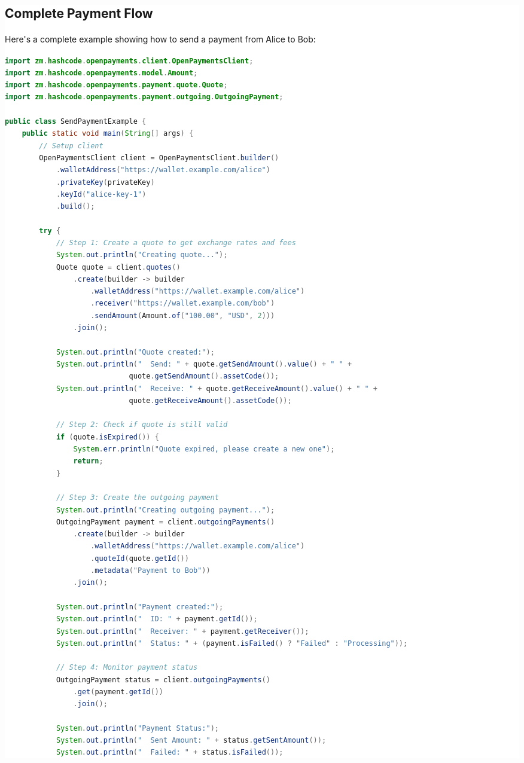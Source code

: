 ## Complete Payment Flow

Here's a complete example showing how to send a payment from Alice to Bob:

```java
import zm.hashcode.openpayments.client.OpenPaymentsClient;
import zm.hashcode.openpayments.model.Amount;
import zm.hashcode.openpayments.payment.quote.Quote;
import zm.hashcode.openpayments.payment.outgoing.OutgoingPayment;

public class SendPaymentExample {
    public static void main(String[] args) {
        // Setup client
        OpenPaymentsClient client = OpenPaymentsClient.builder()
            .walletAddress("https://wallet.example.com/alice")
            .privateKey(privateKey)
            .keyId("alice-key-1")
            .build();

        try {
            // Step 1: Create a quote to get exchange rates and fees
            System.out.println("Creating quote...");
            Quote quote = client.quotes()
                .create(builder -> builder
                    .walletAddress("https://wallet.example.com/alice")
                    .receiver("https://wallet.example.com/bob")
                    .sendAmount(Amount.of("100.00", "USD", 2)))
                .join();

            System.out.println("Quote created:");
            System.out.println("  Send: " + quote.getSendAmount().value() + " " +
                             quote.getSendAmount().assetCode());
            System.out.println("  Receive: " + quote.getReceiveAmount().value() + " " +
                             quote.getReceiveAmount().assetCode());

            // Step 2: Check if quote is still valid
            if (quote.isExpired()) {
                System.err.println("Quote expired, please create a new one");
                return;
            }

            // Step 3: Create the outgoing payment
            System.out.println("Creating outgoing payment...");
            OutgoingPayment payment = client.outgoingPayments()
                .create(builder -> builder
                    .walletAddress("https://wallet.example.com/alice")
                    .quoteId(quote.getId())
                    .metadata("Payment to Bob"))
                .join();

            System.out.println("Payment created:");
            System.out.println("  ID: " + payment.getId());
            System.out.println("  Receiver: " + payment.getReceiver());
            System.out.println("  Status: " + (payment.isFailed() ? "Failed" : "Processing"));

            // Step 4: Monitor payment status
            OutgoingPayment status = client.outgoingPayments()
                .get(payment.getId())
                .join();

            System.out.println("Payment Status:");
            System.out.println("  Sent Amount: " + status.getSentAmount());
            System.out.println("  Failed: " + status.isFailed());

```